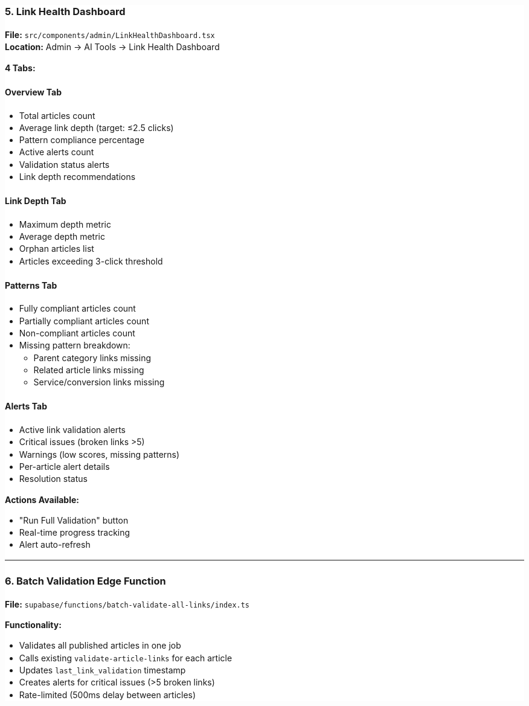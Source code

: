 
### 5. Link Health Dashboard

**File:** `src/components/admin/LinkHealthDashboard.tsx`  
**Location:** Admin → AI Tools → Link Health Dashboard

**4 Tabs:**

#### Overview Tab
- Total articles count
- Average link depth (target: ≤2.5 clicks)
- Pattern compliance percentage
- Active alerts count
- Validation status alerts
- Link depth recommendations

#### Link Depth Tab
- Maximum depth metric
- Average depth metric
- Orphan articles list
- Articles exceeding 3-click threshold

#### Patterns Tab
- Fully compliant articles count
- Partially compliant articles count
- Non-compliant articles count
- Missing pattern breakdown:
  - Parent category links missing
  - Related article links missing
  - Service/conversion links missing

#### Alerts Tab
- Active link validation alerts
- Critical issues (broken links >5)
- Warnings (low scores, missing patterns)
- Per-article alert details
- Resolution status

**Actions Available:**
- "Run Full Validation" button
- Real-time progress tracking
- Alert auto-refresh

---

### 6. Batch Validation Edge Function

**File:** `supabase/functions/batch-validate-all-links/index.ts`

**Functionality:**
- Validates all published articles in one job
- Calls existing `validate-article-links` for each article
- Updates `last_link_validation` timestamp
- Creates alerts for critical issues (>5 broken links)
- Rate-limited (500ms delay between articles)

